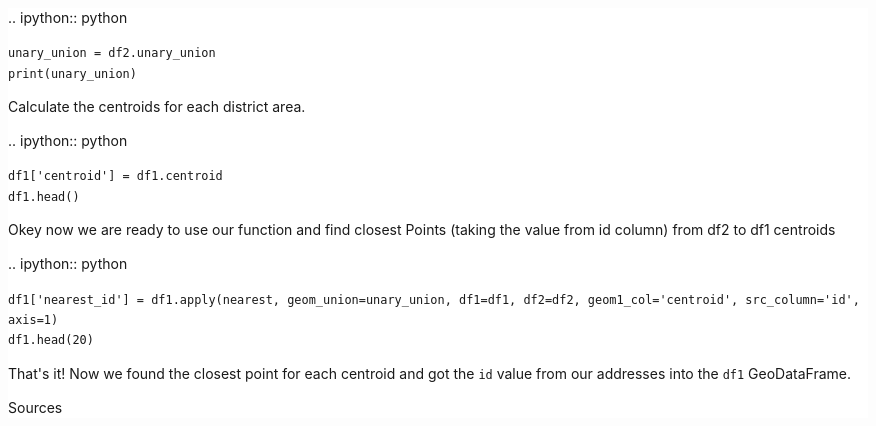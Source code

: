 .. ipython:: python

    unary_union = df2.unary_union
    print(unary_union)

Calculate the centroids for each district area.

.. ipython:: python

    df1['centroid'] = df1.centroid
    df1.head()

Okey now we are ready to use our function and find closest Points (taking the value from id column) from df2 to df1 centroids

.. ipython:: python

    df1['nearest_id'] = df1.apply(nearest, geom_union=unary_union, df1=df1, df2=df2, geom1_col='centroid', src_column='id', axis=1)
    df1.head(20)

That's it! Now we found the closest point for each centroid and got the ``id`` value from our addresses into the ``df1`` GeoDataFrame.

Sources
[^gpd_clip]: [automating-gis-processes](https://automating-gis-processes.github.io/2017/lessons/L3/nearest-neighbour.html)


